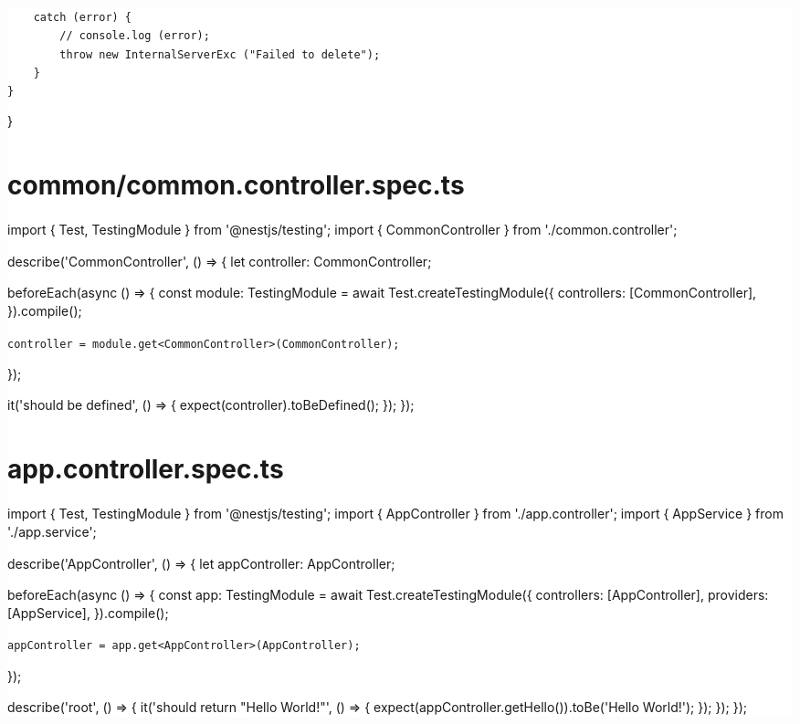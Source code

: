 
        catch (error) {
            // console.log (error);
            throw new InternalServerExc ("Failed to delete");
        }
    }
        
        
        

}



# common/common.controller.spec.ts
import { Test, TestingModule } from '@nestjs/testing';
import { CommonController } from './common.controller';

describe('CommonController', () => {
  let controller: CommonController;

  beforeEach(async () => {
    const module: TestingModule = await Test.createTestingModule({
      controllers: [CommonController],
    }).compile();

    controller = module.get<CommonController>(CommonController);
  });

  it('should be defined', () => {
    expect(controller).toBeDefined();
  });
});



# app.controller.spec.ts
import { Test, TestingModule } from '@nestjs/testing';
import { AppController } from './app.controller';
import { AppService } from './app.service';

describe('AppController', () => {
  let appController: AppController;

  beforeEach(async () => {
    const app: TestingModule = await Test.createTestingModule({
      controllers: [AppController],
      providers: [AppService],
    }).compile();

    appController = app.get<AppController>(AppController);
  });

  describe('root', () => {
    it('should return "Hello World!"', () => {
      expect(appController.getHello()).toBe('Hello World!');
    });
  });
});

